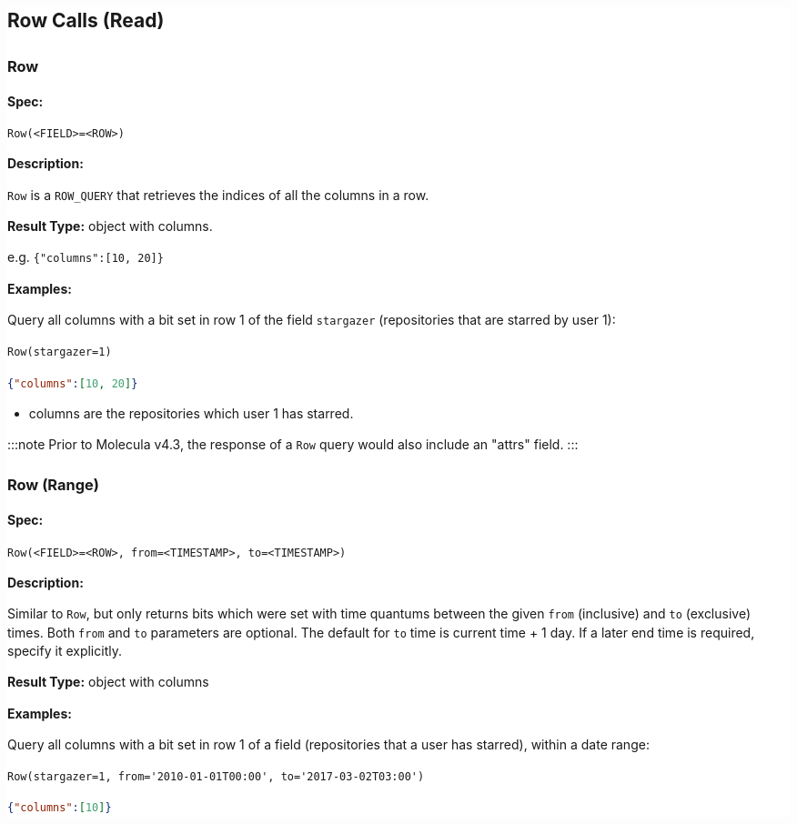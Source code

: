 
## Row Calls (Read)

### Row

**Spec:**

```pql
Row(<FIELD>=<ROW>)
```

**Description:**

`Row` is a `ROW_QUERY` that retrieves the indices of all the columns in a row.

**Result Type:** object with columns.

e.g. `{"columns":[10, 20]}`

**Examples:**

Query all columns with a bit set in row 1 of the field `stargazer` (repositories that are starred by user 1):
```pql
Row(stargazer=1)
```
```json
{"columns":[10, 20]}
```

* columns are the repositories which user 1 has starred.

:::note
Prior to Molecula v4.3, the response of a `Row` query would also include an "attrs" field.
:::

### Row (Range)

**Spec:**

```pql
Row(<FIELD>=<ROW>, from=<TIMESTAMP>, to=<TIMESTAMP>)
```

**Description:**

Similar to `Row`, but only returns bits which were set with time quantums between the given `from` (inclusive) and `to` (exclusive) times. Both `from` and `to` parameters are optional. The default for `to` time is current time + 1 day. If a later end time is required, specify it explicitly.

**Result Type:** object with columns


**Examples:**

Query all columns with a bit set in row 1 of a field (repositories that a user has starred), within a date range:
```pql
Row(stargazer=1, from='2010-01-01T00:00', to='2017-03-02T03:00')
```
```json
{"columns":[10]}
```
